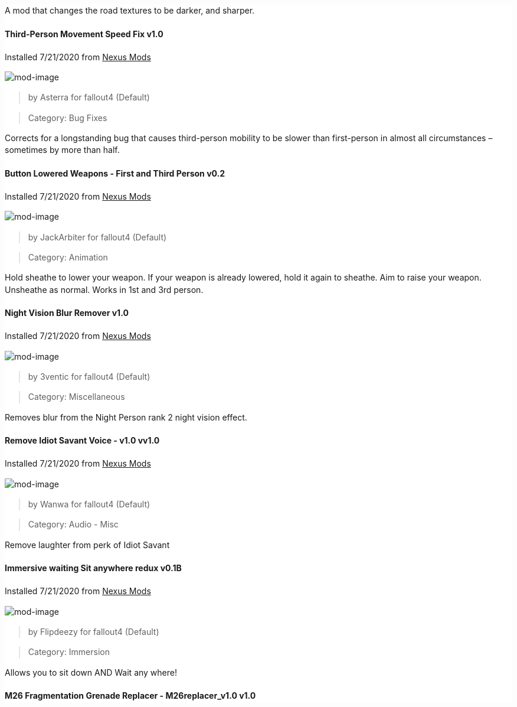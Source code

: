 <p>A mod that changes the road textures to be darker, and sharper.</p>
<h4 id="third-person-movement-speed-fix-v1.0">Third-Person Movement Speed Fix v1.0</h4>
<p>Installed 7/21/2020 from <a href="https://www.nexusmods.com/fallout4/mods/28737/">Nexus Mods</a></p>
<img src="https://staticdelivery.nexusmods.com/mods/1151/images/28737/28737-1514516836-465994715.png" alt="mod-image" width="200" height="200">
<blockquote>
<p>by Asterra for fallout4 (Default)</p>
</blockquote>
<blockquote>
<p>Category: Bug Fixes</p>
</blockquote>
<p>Corrects for a longstanding bug that causes third-person mobility to be slower than first-person in almost all circumstances – sometimes by more than half.</p>
<h4 id="button-lowered-weapons---first-and-third-person-v0.2">Button Lowered Weapons - First and Third Person v0.2</h4>
<p>Installed 7/21/2020 from <a href="https://www.nexusmods.com/fallout4/mods/6364/">Nexus Mods</a></p>
<img src="https://staticdelivery.nexusmods.com/mods/1151/images/6364-0-1450486265.jpg" alt="mod-image" width="200" height="200">
<blockquote>
<p>by JackArbiter for fallout4 (Default)</p>
</blockquote>
<blockquote>
<p>Category: Animation</p>
</blockquote>
<p>Hold sheathe to lower your weapon. If your weapon is already lowered, hold it again to sheathe. Aim to raise your weapon. Unsheathe as normal. Works in 1st and 3rd person.</p>
<h4 id="night-vision-blur-remover-v1.0">Night Vision Blur Remover v1.0</h4>
<p>Installed 7/21/2020 from <a href="https://www.nexusmods.com/fallout4/mods/14830/">Nexus Mods</a></p>
<img src="https://staticdelivery.nexusmods.com/mods/1151/images/14830-1-1465915670.jpg" alt="mod-image" width="200" height="200">
<blockquote>
<p>by 3ventic for fallout4 (Default)</p>
</blockquote>
<blockquote>
<p>Category: Miscellaneous</p>
</blockquote>
<p>Removes blur from the Night Person rank 2 night vision effect.</p>
<h4 id="remove-idiot-savant-voice---v1.0-vv1.0">Remove Idiot Savant Voice - v1.0 vv1.0</h4>
<p>Installed 7/21/2020 from <a href="https://www.nexusmods.com/fallout4/mods/4905/">Nexus Mods</a></p>
<img src="https://staticdelivery.nexusmods.com/mods/1151/images/4905-0-1449466399.png" alt="mod-image" width="200" height="200">
<blockquote>
<p>by Wanwa for fallout4 (Default)</p>
</blockquote>
<blockquote>
<p>Category: Audio - Misc</p>
</blockquote>
<p>Remove laughter from perk of Idiot Savant</p>
<h4 id="immersive-waiting-sit-anywhere-redux-v0.1b">Immersive waiting Sit anywhere redux v0.1B</h4>
<p>Installed 7/21/2020 from <a href="https://www.nexusmods.com/fallout4/mods/14807/">Nexus Mods</a></p>
<img src="https://staticdelivery.nexusmods.com/mods/1151/images/14807-0-1465276568.jpg" alt="mod-image" width="200" height="200">
<blockquote>
<p>by Flipdeezy for fallout4 (Default)</p>
</blockquote>
<blockquote>
<p>Category: Immersion</p>
</blockquote>
<p>Allows you to sit down AND Wait any where!</p>
<h4 id="m26-fragmentation-grenade-replacer---m26replacer_v1.0-v1.0">M26 Fragmentation Grenade Replacer - M26replacer_v1.0 v1.0</h4>